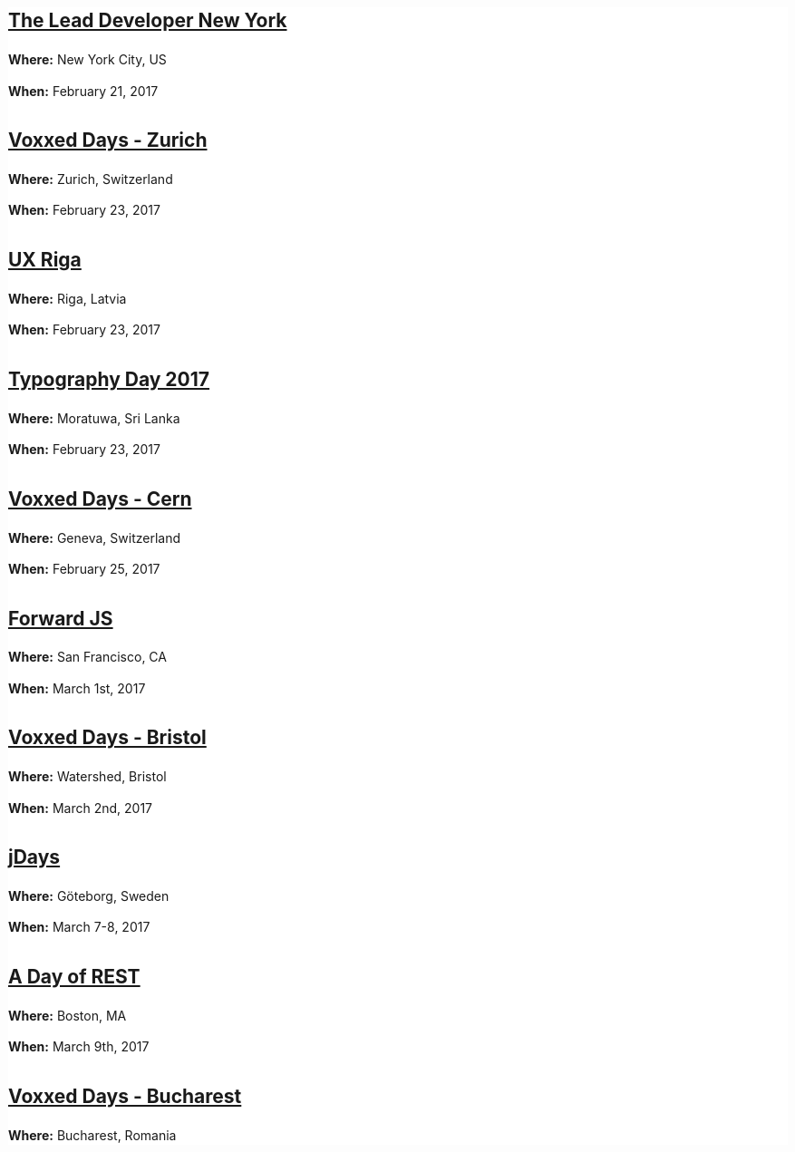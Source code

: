 ## [The Lead Developer New York](http://2017.theleaddeveloper-ny.com/)
**Where:** New York City, US

**When:** February 21, 2017
    
## [Voxxed Days - Zurich](https://voxxeddays.com/zurich/)
**Where:** Zurich, Switzerland

**When:** February 23, 2017
    
## [UX Riga](http://www.uxriga.lv/)
**Where:** Riga, Latvia

**When:** February 23, 2017
    
## [Typography Day 2017](http://www.typoday.in/)
**Where:** Moratuwa, Sri Lanka

**When:** February 23, 2017
    
## [Voxxed Days - Cern](https://voxxeddays.com/cern/)
**Where:** Geneva, Switzerland

**When:** February 25, 2017
    
## [Forward JS](https://forwardjs.com/)
**Where:** San Francisco, CA

**When:** March 1st, 2017
    
## [Voxxed Days - Bristol](https://voxxeddays.com/bristol/)
**Where:** Watershed, Bristol

**When:** March 2nd, 2017
    
## [jDays](http://www.jdays.se/)
**Where:** Göteborg, Sweden

**When:** March 7-8, 2017
    
## [A Day of REST](https://adayofrest.hm/boston-2017/)
**Where:** Boston, MA

**When:** March 9th, 2017
    
## [Voxxed Days - Bucharest](https://voxxeddays.com/bucharest/)
**Where:** Bucharest, Romania
